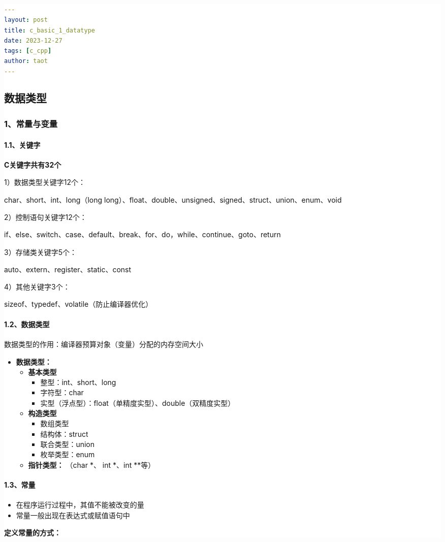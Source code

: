 ```yaml
---
layout: post
title: c_basic_1_datatype
date: 2023-12-27
tags: [c_cpp]
author: taot
---
```


## 数据类型

### 1、常量与变量

#### 1.1、关键字

**C关键字共有32个**

1）数据类型关键字12个：

char、short、int、long（long long）、float、double、unsigned、signed、struct、union、enum、void

2）控制语句关键字12个：

if、else、switch、case、default、break、for、do，while、continue、goto、return

3）存储类关键字5个：

auto、extern、register、static、const

4）其他关键字3个：

sizeof、typedef、volatile（防止编译器优化）

#### 1.2、数据类型

数据类型的作用：编译器预算对象（变量）分配的内存空间大小

* **数据类型：**
    * **基本类型**
        * 整型：int、short、long
        * 字符型：char
        * 实型（浮点型）：float（单精度实型）、double（双精度实型）
    * **构造类型**
        * 数组类型
        * 结构体：struct
        * 联合类型：union
        * 枚举类型：enum
    * **指针类型：** （char *、 int *、int **等）

#### 1.3、常量

* 在程序运行过程中，其值不能被改变的量
* 常量一般出现在表达式或赋值语句中

**定义常量的方式：**
